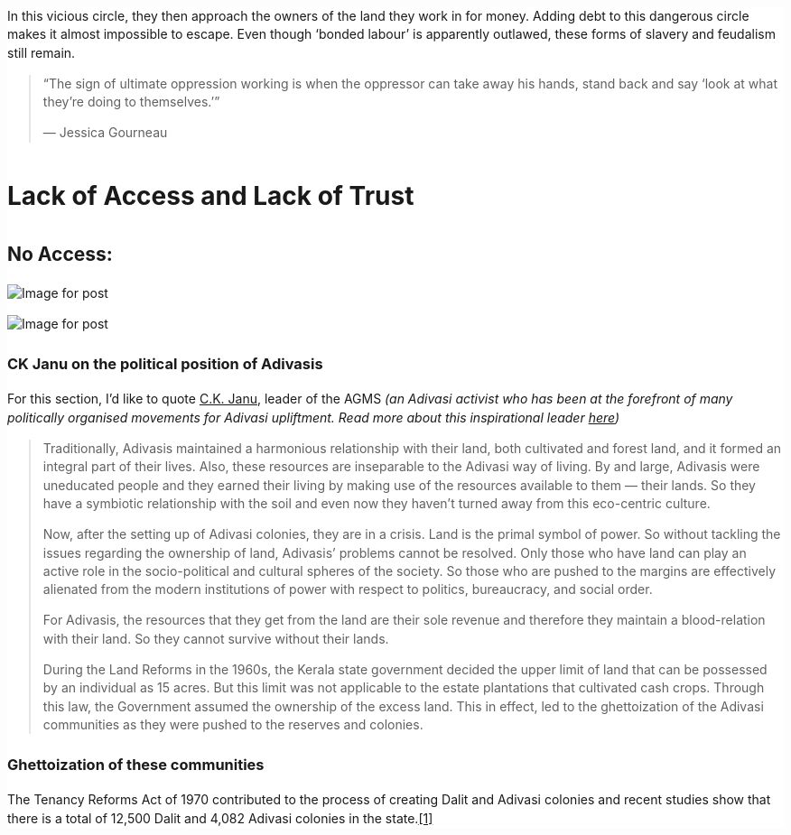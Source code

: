 In this vicious circle, they then approach the owners of the land they work in for money. Adding debt to this dangerous circle makes it almost impossible to escape. Even though ‘bonded labour’ is apparently outlawed, these forms of slavery and feudalism still remain.

> “The sign of ultimate oppression working is when the oppressor can take away his hands, stand back and say ‘look at what they’re doing to themselves.’”
> 
> — Jessica Gourneau

# Lack of Access and Lack of Trust
## **No Access:**

![Image for post](https://miro.medium.com/max/60/1*aMh9fY_0POHMqfKmyqyC4Q.jpeg?q=20)

![Image for post](https://miro.medium.com/max/500/1*aMh9fY_0POHMqfKmyqyC4Q.jpeg)

### CK Janu on the political position of Adivasis

For this section, I’d like to quote [C.K. Janu](http://roundtableindia.co.in/~roundta3/index.php?option=com_content&view=article&id=6330:adivasis-cannot-survive-without-their-land-c-k-janu&catid=119&Itemid=132), leader of the AGMS _(an Adivasi activist who has been at the forefront of many politically organised movements for Adivasi upliftment. Read more about this inspirational leader_ [_here_](https://alchetron.com/C-K-Janu#-)_)_

> Traditionally, Adivasis maintained a harmonious relationship with their land, both cultivated and forest land, and it formed an integral part of their lives. Also, these resources are inseparable to the Adivasi way of living. By and large, Adivasis were uneducated people and they earned their living by making use of the resources available to them — their lands. So they have a symbiotic relationship with the soil and even now they haven’t turned away from this eco-centric culture.
> 
> Now, after the setting up of Adivasi colonies, they are in a crisis. Land is the primal symbol of power. So without tackling the issues regarding the ownership of land, Adivasis’ problems cannot be resolved. Only those who have land can play an active role in the socio-political and cultural spheres of the society. So those who are pushed to the margins are effectively alienated from the modern institutions of power with respect to politics, bureaucracy, and social order.
> 
> For Adivasis, the resources that they get from the land are their sole revenue and therefore they maintain a blood-relation with their land. So they cannot survive without their lands.
> 
> During the Land Reforms in the 1960s, the Kerala state government decided the upper limit of land that can be possessed by an individual as 15 acres. But this limit was not applicable to the estate plantations that cultivated cash crops. Through this law, the Government assumed the ownership of the excess land. This in effect, led to the ghettoization of the Adivasi communities as they were pushed to the reserves and colonies.


### Ghettoization of these communities
The Tenancy Reforms Act of 1970 contributed to the process of creating Dalit and Adivasi colonies and recent studies show that there is a total of 12,500 Dalit and 4,082 Adivasi colonies in the state.[\[1\]](https://www.academia.edu/32117865/2012-_Illegal_Land_Illegal_People_The_Chengara_Land_Struggle_in_Kerala_Economic_and_Political_Weekly_Commentary_Vol._XLVII_No.30_July_28_2012_pp._21-24_ISSN_00129976)
